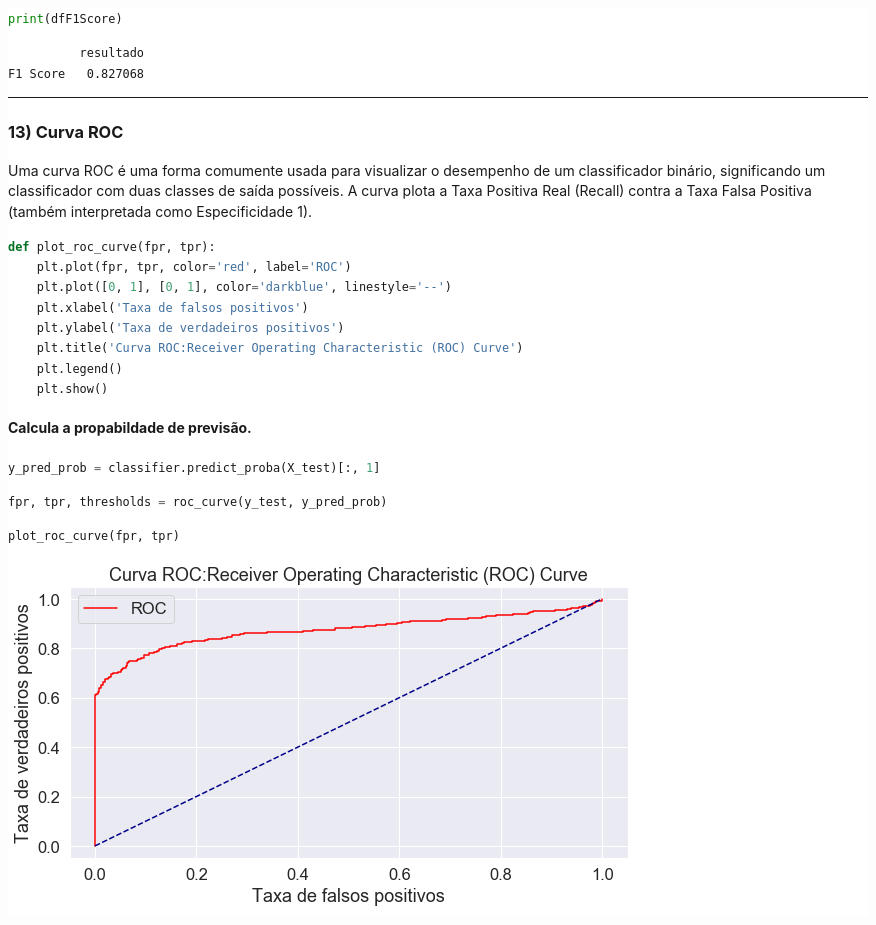 </div>




```python
print(dfF1Score)
```

              resultado
    F1 Score   0.827068
    

---
### 13) Curva ROC
Uma curva ROC é uma forma comumente usada para visualizar o desempenho de um classificador binário, significando um classificador com duas classes de saída possíveis. A curva plota a Taxa Positiva Real (Recall) contra a Taxa Falsa Positiva (também interpretada como Especificidade 1).


```python
def plot_roc_curve(fpr, tpr):
    plt.plot(fpr, tpr, color='red', label='ROC')
    plt.plot([0, 1], [0, 1], color='darkblue', linestyle='--')
    plt.xlabel('Taxa de falsos positivos')
    plt.ylabel('Taxa de verdadeiros positivos')
    plt.title('Curva ROC:Receiver Operating Characteristic (ROC) Curve')
    plt.legend()
    plt.show()
```

#### Calcula a propabildade de previsão.


```python
y_pred_prob = classifier.predict_proba(X_test)[:, 1]
```


```python
fpr, tpr, thresholds = roc_curve(y_test, y_pred_prob)
```


```python
plot_roc_curve(fpr, tpr)
```


![png](output_145_0.png)
